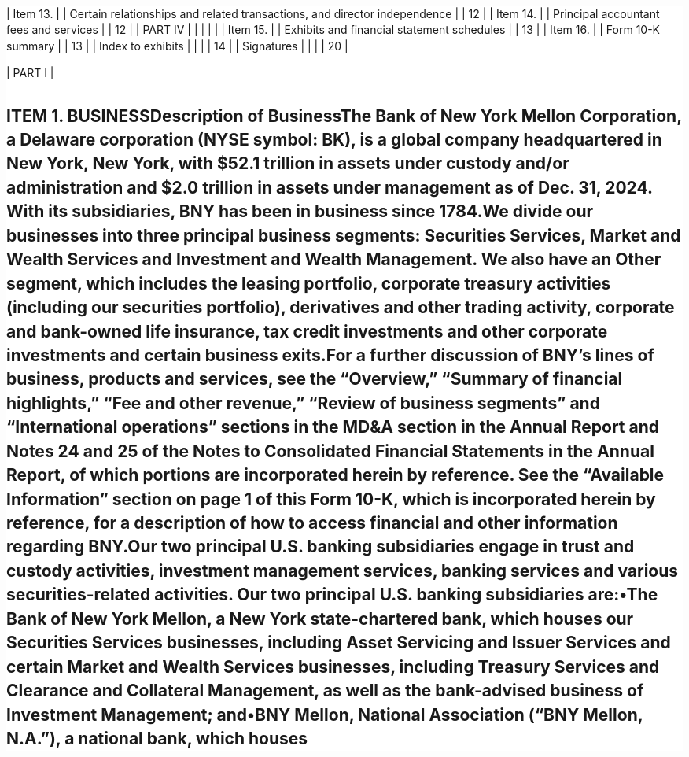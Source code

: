 | Item 13.          |     | Certain relationships and related transactions, and director independence                                    |     | 12 |
| Item 14.          |     | Principal accountant fees and services                                                                       |     | 12 |
| PART IV           |     |                                                                                                              |     |    |
| Item 15.          |     | Exhibits and financial statement schedules                                                                   |     | 13 |
| Item 16.          |     | Form 10-K summary                                                                                            |     | 13 |
| Index to exhibits |     |                                                                                                              |     | 14 |
| Signatures        |     |                                                                                                              |     | 20 |

| PART I |

## ITEM 1. BUSINESSDescription of BusinessThe Bank of New York Mellon Corporation, a Delaware corporation (NYSE symbol: BK), is a global company headquartered in New York, New York, with $52.1 trillion in assets under custody and/or administration and $2.0 trillion in assets under management as of Dec. 31, 2024.  With its subsidiaries, BNY has been in business since 1784.We divide our businesses into three principal business segments: Securities Services, Market and Wealth Services and Investment and Wealth Management.  We also have an Other segment, which includes the leasing portfolio, corporate treasury activities (including our securities portfolio), derivatives and other trading activity, corporate and bank-owned life insurance, tax credit investments and other corporate investments and certain business exits.For a further discussion of BNY’s lines of business, products and services, see the “Overview,” “Summary of financial highlights,” “Fee and other revenue,” “Review of business segments” and “International operations” sections in the MD&A section in the Annual Report and Notes 24 and 25 of the Notes to Consolidated Financial Statements in the Annual Report, of which portions are incorporated herein by reference.  See the “Available Information” section on page 1 of this Form 10-K, which is incorporated herein by reference, for a description of how to access financial and other information regarding BNY.Our two principal U.S. banking subsidiaries engage in trust and custody activities, investment management services, banking services and various securities-related activities.  Our two principal U.S. banking subsidiaries are:•The Bank of New York Mellon, a New York state-chartered bank, which houses our Securities Services businesses, including Asset Servicing and Issuer Services and certain Market and Wealth Services businesses, including Treasury Services and Clearance and Collateral Management, as well as the bank-advised business of Investment Management; and•BNY Mellon, National Association (“BNY Mellon, N.A.”), a national bank, which houses
